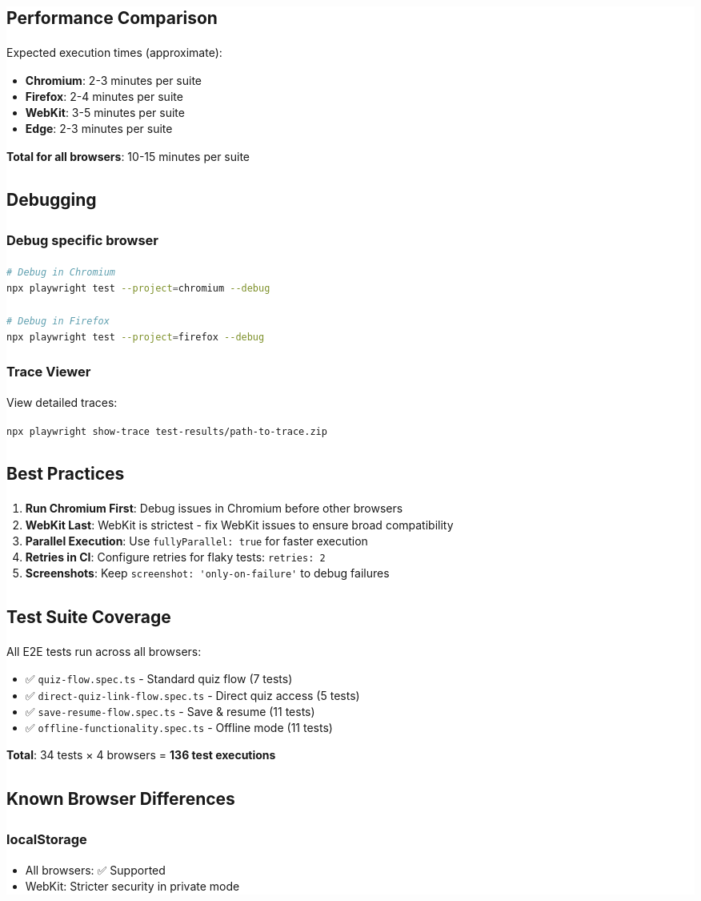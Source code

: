 ## Performance Comparison

Expected execution times (approximate):

- **Chromium**: 2-3 minutes per suite
- **Firefox**: 2-4 minutes per suite
- **WebKit**: 3-5 minutes per suite
- **Edge**: 2-3 minutes per suite

**Total for all browsers**: 10-15 minutes per suite

## Debugging

### Debug specific browser

```bash
# Debug in Chromium
npx playwright test --project=chromium --debug

# Debug in Firefox
npx playwright test --project=firefox --debug
```

### Trace Viewer

View detailed traces:

```bash
npx playwright show-trace test-results/path-to-trace.zip
```

## Best Practices

1. **Run Chromium First**: Debug issues in Chromium before other browsers
2. **WebKit Last**: WebKit is strictest - fix WebKit issues to ensure broad compatibility
3. **Parallel Execution**: Use `fullyParallel: true` for faster execution
4. **Retries in CI**: Configure retries for flaky tests: `retries: 2`
5. **Screenshots**: Keep `screenshot: 'only-on-failure'` to debug failures

## Test Suite Coverage

All E2E tests run across all browsers:

- ✅ `quiz-flow.spec.ts` - Standard quiz flow (7 tests)
- ✅ `direct-quiz-link-flow.spec.ts` - Direct quiz access (5 tests)
- ✅ `save-resume-flow.spec.ts` - Save & resume (11 tests)
- ✅ `offline-functionality.spec.ts` - Offline mode (11 tests)

**Total**: 34 tests × 4 browsers = **136 test executions**

## Known Browser Differences

### localStorage
- All browsers: ✅ Supported
- WebKit: Stricter security in private mode
